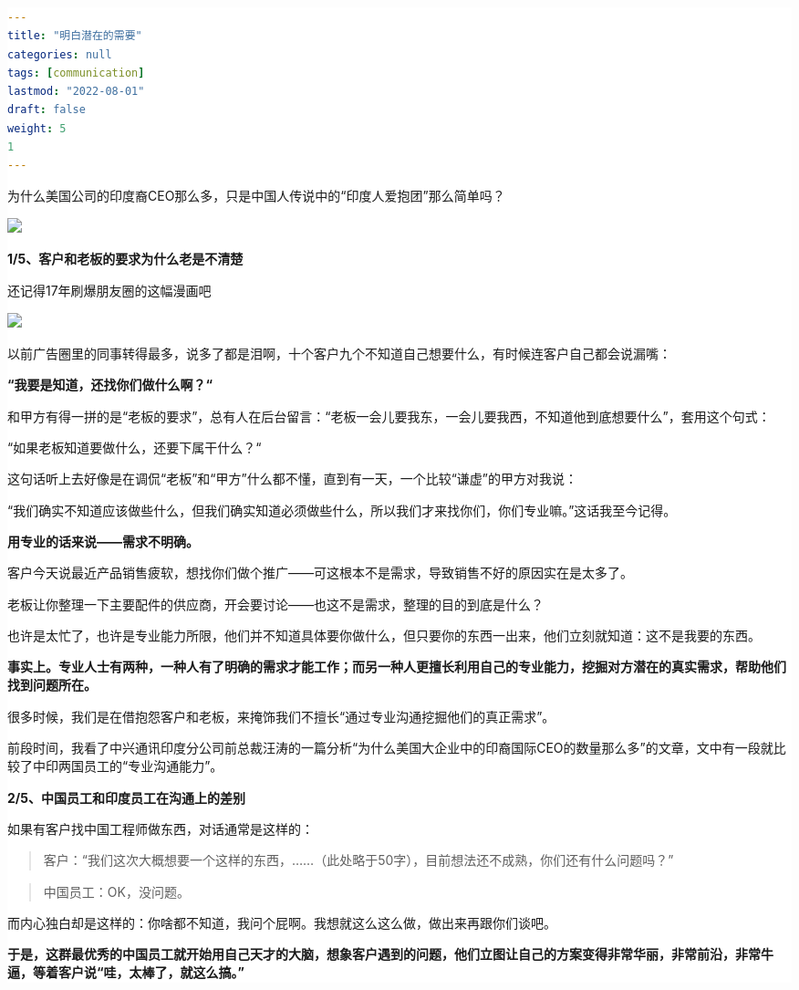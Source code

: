 ```yaml
---
title: "明白潜在的需要"
categories: null
tags: [communication]
lastmod: "2022-08-01"
draft: false
weight: 5
1
---
```


为什么美国公司的印度裔CEO那么多，只是中国人传说中的“印度人爱抱团”那么简单吗？  

![](https://pic1.zhimg.com/80/v2-a1d0b024f031b3ec5c4e58020ac9ce54_720w.jpg)

**1/5、客户和老板的要求为什么老是不清楚**

还记得17年刷爆朋友圈的这幅漫画吧

![](https://pic2.zhimg.com/80/v2-7e42c76fe571bbd8dee6fec3eb3f612d_720w.jpg)

以前广告圈里的同事转得最多，说多了都是泪啊，十个客户九个不知道自己想要什么，有时候连客户自己都会说漏嘴：

**“我要是知道，还找你们做什么啊？“**

和甲方有得一拼的是“老板的要求”，总有人在后台留言：“老板一会儿要我东，一会儿要我西，不知道他到底想要什么”，套用这个句式：

“如果老板知道要做什么，还要下属干什么？“

这句话听上去好像是在调侃“老板”和“甲方”什么都不懂，直到有一天，一个比较“谦虚”的甲方对我说：

“我们确实不知道应该做些什么，但我们确实知道必须做些什么，所以我们才来找你们，你们专业嘛。”这话我至今记得。

**用专业的话来说——需求不明确。**

客户今天说最近产品销售疲软，想找你们做个推广——可这根本不是需求，导致销售不好的原因实在是太多了。

老板让你整理一下主要配件的供应商，开会要讨论——也这不是需求，整理的目的到底是什么？

也许是太忙了，也许是专业能力所限，他们并不知道具体要你做什么，但只要你的东西一出来，他们立刻就知道：这不是我要的东西。

**事实上。专业人士有两种，一种人有了明确的需求才能工作；而另一种人更擅长利用自己的专业能力，挖掘对方潜在的真实需求，帮助他们找到问题所在。**

很多时候，我们是在借抱怨客户和老板，来掩饰我们不擅长“通过专业沟通挖掘他们的真正需求”。

前段时间，我看了中兴通讯印度分公司前总裁汪涛的一篇分析“为什么美国大企业中的印裔国际CEO的数量那么多”的文章，文中有一段就比较了中印两国员工的“专业沟通能力”。

**2/5、中国员工和印度员工在沟通上的差别**

如果有客户找中国工程师做东西，对话通常是这样的：

> 客户：“我们这次大概想要一个这样的东西，……（此处略于50字），目前想法还不成熟，你们还有什么问题吗？”
> 

> 中国员工：OK，没问题。
> 

而内心独白却是这样的：你啥都不知道，我问个屁啊。我想就这么这么做，做出来再跟你们谈吧。

**于是，这群最优秀的中国员工就开始用自己天才的大脑，想象客户遇到的问题，他们立图让自己的方案变得非常华丽，非常前沿，非常牛逼，等着客户说“哇，太棒了，就这么搞。”**
